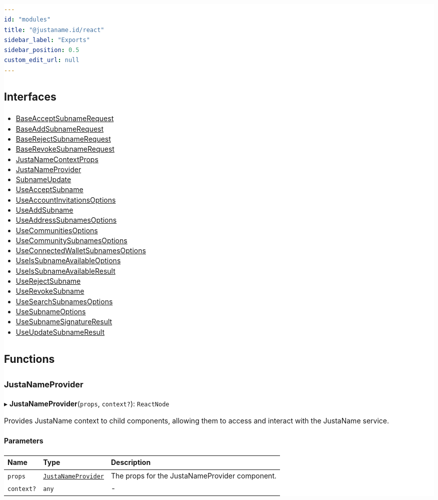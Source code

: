 ```yaml
---
id: "modules"
title: "@justaname.id/react"
sidebar_label: "Exports"
sidebar_position: 0.5
custom_edit_url: null
---
```


## Interfaces

- [BaseAcceptSubnameRequest](interfaces/BaseAcceptSubnameRequest.md)
- [BaseAddSubnameRequest](interfaces/BaseAddSubnameRequest.md)
- [BaseRejectSubnameRequest](interfaces/BaseRejectSubnameRequest.md)
- [BaseRevokeSubnameRequest](interfaces/BaseRevokeSubnameRequest.md)
- [JustaNameContextProps](interfaces/JustaNameContextProps.md)
- [JustaNameProvider](interfaces/JustaNameProvider.md)
- [SubnameUpdate](interfaces/SubnameUpdate.md)
- [UseAcceptSubname](interfaces/UseAcceptSubname.md)
- [UseAccountInvitationsOptions](interfaces/UseAccountInvitationsOptions.md)
- [UseAddSubname](interfaces/UseAddSubname.md)
- [UseAddressSubnamesOptions](interfaces/UseAddressSubnamesOptions.md)
- [UseCommunitiesOptions](interfaces/UseCommunitiesOptions.md)
- [UseCommunitySubnamesOptions](interfaces/UseCommunitySubnamesOptions.md)
- [UseConnectedWalletSubnamesOptions](interfaces/UseConnectedWalletSubnamesOptions.md)
- [UseIsSubnameAvailableOptions](interfaces/UseIsSubnameAvailableOptions.md)
- [UseIsSubnameAvailableResult](interfaces/UseIsSubnameAvailableResult.md)
- [UseRejectSubname](interfaces/UseRejectSubname.md)
- [UseRevokeSubname](interfaces/UseRevokeSubname.md)
- [UseSearchSubnamesOptions](interfaces/UseSearchSubnamesOptions.md)
- [UseSubnameOptions](interfaces/UseSubnameOptions.md)
- [UseSubnameSignatureResult](interfaces/UseSubnameSignatureResult.md)
- [UseUpdateSubnameResult](interfaces/UseUpdateSubnameResult.md)

## Functions

### JustaNameProvider

▸ **JustaNameProvider**(`props`, `context?`): `ReactNode`

Provides JustaName context to child components, allowing them to access and interact
with the JustaName service.

#### Parameters

| Name | Type | Description |
| :------ | :------ | :------ |
| `props` | [`JustaNameProvider`](interfaces/JustaNameProvider.md) | The props for the JustaNameProvider component. |
| `context?` | `any` | - |

